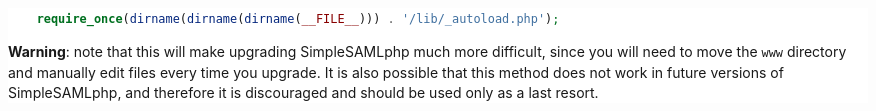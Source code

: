 ```php
    require_once(dirname(dirname(dirname(__FILE__))) . '/lib/_autoload.php');
```

**Warning**: note that this will make upgrading SimpleSAMLphp much more difficult, since you will need to move the 
`www` directory and manually edit files every time you upgrade. It is also possible that this method does not work in
future versions of SimpleSAMLphp, and therefore it is discouraged and should be used only as a last resort.
